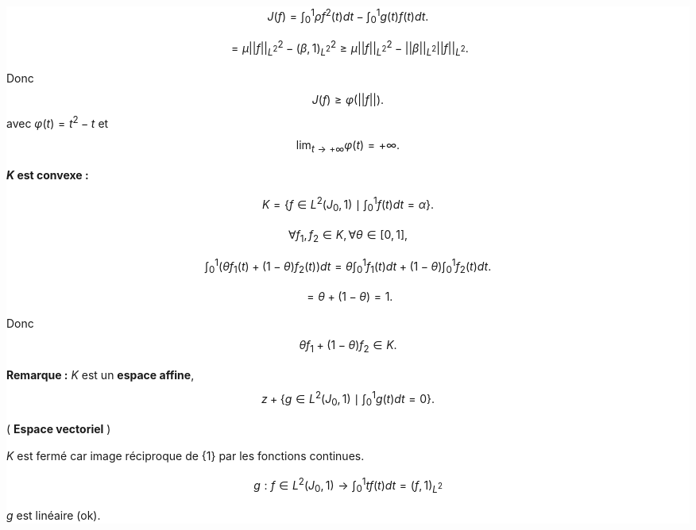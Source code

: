 $$
J(f) = \int_0^1 \rho f^2 (t) dt - \int_0^1 g (t) f (t) dt.
$$

$$
= \mu || f ||_{L^2}^2 - (\beta, 1)_{L^2}^2 \geq \mu || f ||_{L^2}^2 - ||\beta||_{L^2} || f ||_{L^2}.
$$

Donc  
$$
J(f) \geq \varphi (|| f ||).
$$
avec $\varphi (t) = t^2 - t$ et  
$$
\lim_{t \to +\infty} \varphi (t) = +\infty.
$$

**$K$ est convexe :**  

$$
K = \{ f \in L^2 (J_0,1) \mid \int_0^1 f (t) dt = \alpha \}.
$$

$$
\forall f_1, f_2 \in K, \forall \theta \in [0,1],
$$

$$
\int_0^1 (\theta f_1 (t) + (1-\theta) f_2 (t)) dt = \theta \int_0^1 f_1 (t) dt + (1-\theta) \int_0^1 f_2 (t) dt.
$$

$$
= \theta + (1-\theta) = 1.
$$

Donc  
$$
\theta f_1 + (1-\theta) f_2 \in K.
$$

**Remarque :** $K$ est un **espace affine**,  
$$
z + \{ g \in L^2 (J_0,1) \mid \int_0^1 g (t) dt = 0 \}.
$$

( **Espace vectoriel** )

$K$ est fermé car image réciproque de $\{ 1 \}$ par les fonctions continues.  

$$
g: f \in L^2 (J_0,1) \to \int_0^1 t f (t) dt = (f, 1)_{L^2}
$$

$g$ est linéaire (ok).  
